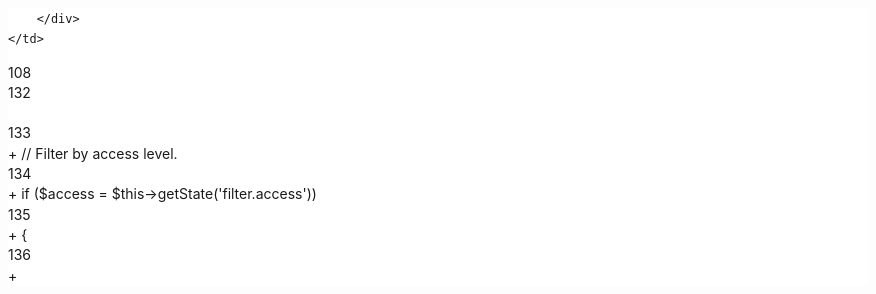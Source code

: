         </div>
    </td>
</tr><tr>
    <td class="d2h-code-linenumber d2h-cntx">
      <div class="line-num1">108</div>
<div class="line-num2">132</div>
    </td>
    <td class="d2h-cntx">
        <div class="d2h-code-line d2h-cntx">
            <span class="d2h-code-line-prefix">&nbsp;</span>
        </div>
    </td>
</tr><tr>
    <td class="d2h-code-linenumber d2h-ins">
      <div class="line-num1"></div>
<div class="line-num2">133</div>
    </td>
    <td class="d2h-ins">
        <div class="d2h-code-line d2h-ins">
            <span class="d2h-code-line-prefix">+</span>
            <span class="d2h-code-line-ctn">		&#x2F;&#x2F; Filter by access level.</span>
        </div>
    </td>
</tr><tr>
    <td class="d2h-code-linenumber d2h-ins">
      <div class="line-num1"></div>
<div class="line-num2">134</div>
    </td>
    <td class="d2h-ins">
        <div class="d2h-code-line d2h-ins">
            <span class="d2h-code-line-prefix">+</span>
            <span class="d2h-code-line-ctn">		if ($access = $this-&gt;getState(&#x27;filter.access&#x27;))</span>
        </div>
    </td>
</tr><tr>
    <td class="d2h-code-linenumber d2h-ins">
      <div class="line-num1"></div>
<div class="line-num2">135</div>
    </td>
    <td class="d2h-ins">
        <div class="d2h-code-line d2h-ins">
            <span class="d2h-code-line-prefix">+</span>
            <span class="d2h-code-line-ctn">		{</span>
        </div>
    </td>
</tr><tr>
    <td class="d2h-code-linenumber d2h-ins">
      <div class="line-num1"></div>
<div class="line-num2">136</div>
    </td>
    <td class="d2h-ins">
        <div class="d2h-code-line d2h-ins">
            <span class="d2h-code-line-prefix">+</span>
